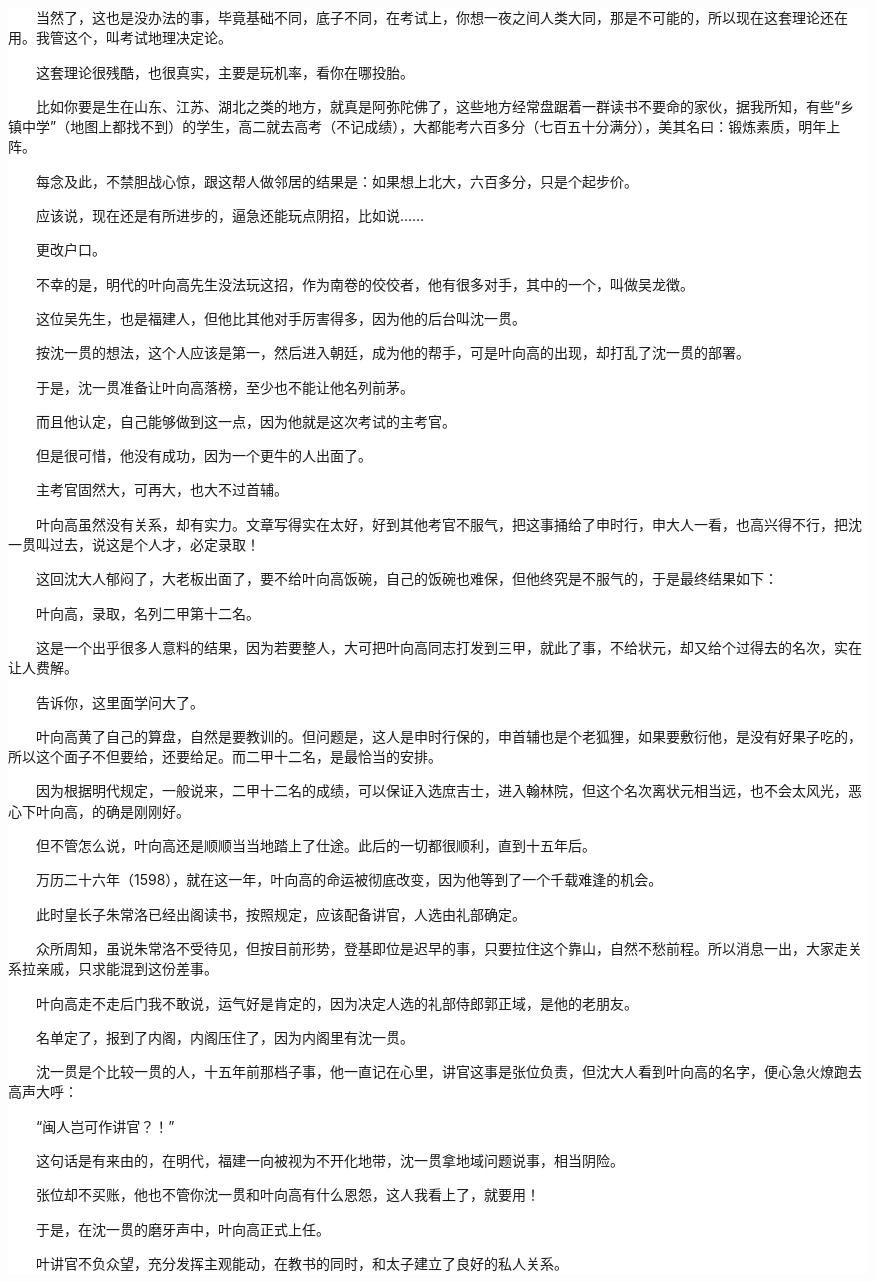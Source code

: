 　　当然了，这也是没办法的事，毕竟基础不同，底子不同，在考试上，你想一夜之间人类大同，那是不可能的，所以现在这套理论还在用。我管这个，叫考试地理决定论。
            
　　这套理论很残酷，也很真实，主要是玩机率，看你在哪投胎。
            
　　比如你要是生在山东、江苏、湖北之类的地方，就真是阿弥陀佛了，这些地方经常盘踞着一群读书不要命的家伙，据我所知，有些“乡镇中学”（地图上都找不到）的学生，高二就去高考（不记成绩），大都能考六百多分（七百五十分满分），美其名曰：锻炼素质，明年上阵。
            
　　每念及此，不禁胆战心惊，跟这帮人做邻居的结果是：如果想上北大，六百多分，只是个起步价。
            
　　应该说，现在还是有所进步的，逼急还能玩点阴招，比如说……
            
　　更改户口。
            
　　不幸的是，明代的叶向高先生没法玩这招，作为南卷的佼佼者，他有很多对手，其中的一个，叫做吴龙徴。
            
　　这位吴先生，也是福建人，但他比其他对手厉害得多，因为他的后台叫沈一贯。
            
　　按沈一贯的想法，这个人应该是第一，然后进入朝廷，成为他的帮手，可是叶向高的出现，却打乱了沈一贯的部署。
            
　　于是，沈一贯准备让叶向高落榜，至少也不能让他名列前茅。
            
　　而且他认定，自己能够做到这一点，因为他就是这次考试的主考官。
            
　　但是很可惜，他没有成功，因为一个更牛的人出面了。
            
　　主考官固然大，可再大，也大不过首辅。
            
　　叶向高虽然没有关系，却有实力。文章写得实在太好，好到其他考官不服气，把这事捅给了申时行，申大人一看，也高兴得不行，把沈一贯叫过去，说这是个人才，必定录取！
            
　　这回沈大人郁闷了，大老板出面了，要不给叶向高饭碗，自己的饭碗也难保，但他终究是不服气的，于是最终结果如下：
            
　　叶向高，录取，名列二甲第十二名。
            
　　这是一个出乎很多人意料的结果，因为若要整人，大可把叶向高同志打发到三甲，就此了事，不给状元，却又给个过得去的名次，实在让人费解。
            
　　告诉你，这里面学问大了。
            
　　叶向高黄了自己的算盘，自然是要教训的。但问题是，这人是申时行保的，申首辅也是个老狐狸，如果要敷衍他，是没有好果子吃的，所以这个面子不但要给，还要给足。而二甲十二名，是最恰当的安排。
            
　　因为根据明代规定，一般说来，二甲十二名的成绩，可以保证入选庶吉士，进入翰林院，但这个名次离状元相当远，也不会太风光，恶心下叶向高，的确是刚刚好。
            
　　但不管怎么说，叶向高还是顺顺当当地踏上了仕途。此后的一切都很顺利，直到十五年后。
            
　　万历二十六年（1598），就在这一年，叶向高的命运被彻底改变，因为他等到了一个千载难逢的机会。
            
　　此时皇长子朱常洛已经出阁读书，按照规定，应该配备讲官，人选由礼部确定。
            
　　众所周知，虽说朱常洛不受待见，但按目前形势，登基即位是迟早的事，只要拉住这个靠山，自然不愁前程。所以消息一出，大家走关系拉亲戚，只求能混到这份差事。
            
　　叶向高走不走后门我不敢说，运气好是肯定的，因为决定人选的礼部侍郎郭正域，是他的老朋友。
            
　　名单定了，报到了内阁，内阁压住了，因为内阁里有沈一贯。
            
　　沈一贯是个比较一贯的人，十五年前那档子事，他一直记在心里，讲官这事是张位负责，但沈大人看到叶向高的名字，便心急火燎跑去高声大呼：
            
　　“闽人岂可作讲官？！”
            
　　这句话是有来由的，在明代，福建一向被视为不开化地带，沈一贯拿地域问题说事，相当阴险。
            
　　张位却不买账，他也不管你沈一贯和叶向高有什么恩怨，这人我看上了，就要用！
            
　　于是，在沈一贯的磨牙声中，叶向高正式上任。
            
　　叶讲官不负众望，充分发挥主观能动，在教书的同时，和太子建立了良好的私人关系。
            